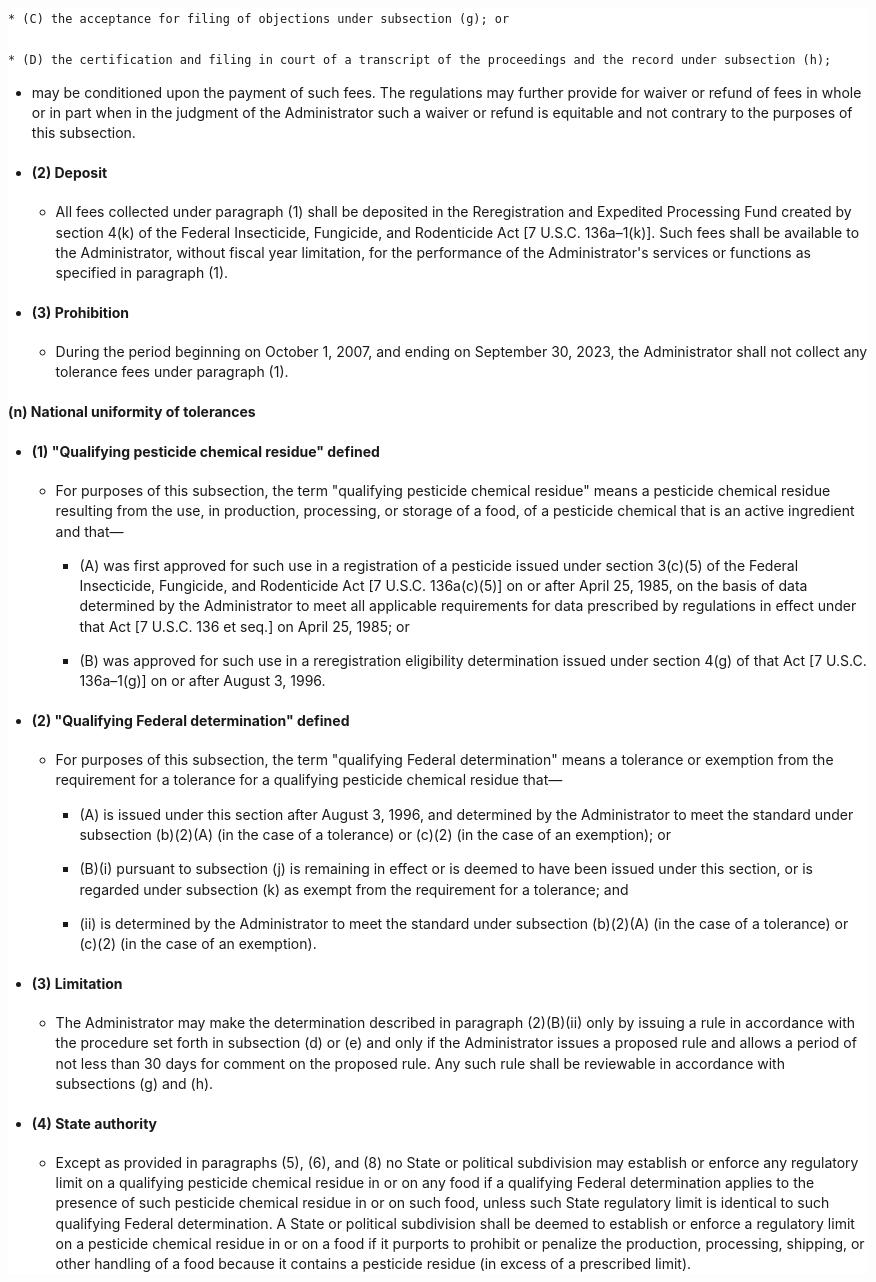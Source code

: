     * (C) the acceptance for filing of objections under subsection (g); or

    * (D) the certification and filing in court of a transcript of the proceedings and the record under subsection (h);


* may be conditioned upon the payment of such fees. The regulations may further provide for waiver or refund of fees in whole or in part when in the judgment of the Administrator such a waiver or refund is equitable and not contrary to the purposes of this subsection.

* #### (2) Deposit
  * All fees collected under paragraph (1) shall be deposited in the Reregistration and Expedited Processing Fund created by section 4(k) of the Federal Insecticide, Fungicide, and Rodenticide Act [7 U.S.C. 136a–1(k)]. Such fees shall be available to the Administrator, without fiscal year limitation, for the performance of the Administrator's services or functions as specified in paragraph (1).

* #### (3) Prohibition
  * During the period beginning on October 1, 2007, and ending on September 30, 2023, the Administrator shall not collect any tolerance fees under paragraph (1).

#### (n) National uniformity of tolerances
* #### (1) "Qualifying pesticide chemical residue" defined
  * For purposes of this subsection, the term "qualifying pesticide chemical residue" means a pesticide chemical residue resulting from the use, in production, processing, or storage of a food, of a pesticide chemical that is an active ingredient and that—

    * (A) was first approved for such use in a registration of a pesticide issued under section 3(c)(5) of the Federal Insecticide, Fungicide, and Rodenticide Act [7 U.S.C. 136a(c)(5)] on or after April 25, 1985, on the basis of data determined by the Administrator to meet all applicable requirements for data prescribed by regulations in effect under that Act [7 U.S.C. 136 et seq.] on April 25, 1985; or

    * (B) was approved for such use in a reregistration eligibility determination issued under section 4(g) of that Act [7 U.S.C. 136a–1(g)] on or after August 3, 1996.

* #### (2) "Qualifying Federal determination" defined
  * For purposes of this subsection, the term "qualifying Federal determination" means a tolerance or exemption from the requirement for a tolerance for a qualifying pesticide chemical residue that—

    * (A) is issued under this section after August 3, 1996, and determined by the Administrator to meet the standard under subsection (b)(2)(A) (in the case of a tolerance) or (c)(2) (in the case of an exemption); or

    * (B)(i) pursuant to subsection (j) is remaining in effect or is deemed to have been issued under this section, or is regarded under subsection (k) as exempt from the requirement for a tolerance; and

    * (ii) is determined by the Administrator to meet the standard under subsection (b)(2)(A) (in the case of a tolerance) or (c)(2) (in the case of an exemption).

* #### (3) Limitation
  * The Administrator may make the determination described in paragraph (2)(B)(ii) only by issuing a rule in accordance with the procedure set forth in subsection (d) or (e) and only if the Administrator issues a proposed rule and allows a period of not less than 30 days for comment on the proposed rule. Any such rule shall be reviewable in accordance with subsections (g) and (h).

* #### (4) State authority
  * Except as provided in paragraphs (5), (6), and (8) no State or political subdivision may establish or enforce any regulatory limit on a qualifying pesticide chemical residue in or on any food if a qualifying Federal determination applies to the presence of such pesticide chemical residue in or on such food, unless such State regulatory limit is identical to such qualifying Federal determination. A State or political subdivision shall be deemed to establish or enforce a regulatory limit on a pesticide chemical residue in or on a food if it purports to prohibit or penalize the production, processing, shipping, or other handling of a food because it contains a pesticide residue (in excess of a prescribed limit).
